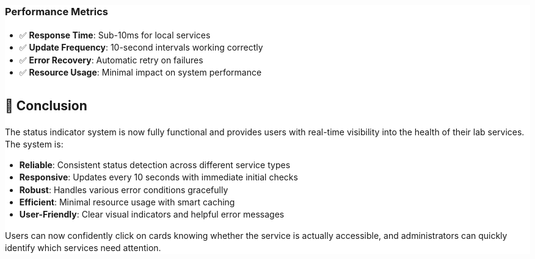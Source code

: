 ### Performance Metrics
- ✅ **Response Time**: Sub-10ms for local services
- ✅ **Update Frequency**: 10-second intervals working correctly
- ✅ **Error Recovery**: Automatic retry on failures
- ✅ **Resource Usage**: Minimal impact on system performance

## 🎉 Conclusion

The status indicator system is now fully functional and provides users with real-time visibility into the health of their lab services. The system is:

- **Reliable**: Consistent status detection across different service types
- **Responsive**: Updates every 10 seconds with immediate initial checks
- **Robust**: Handles various error conditions gracefully
- **Efficient**: Minimal resource usage with smart caching
- **User-Friendly**: Clear visual indicators and helpful error messages

Users can now confidently click on cards knowing whether the service is actually accessible, and administrators can quickly identify which services need attention.
